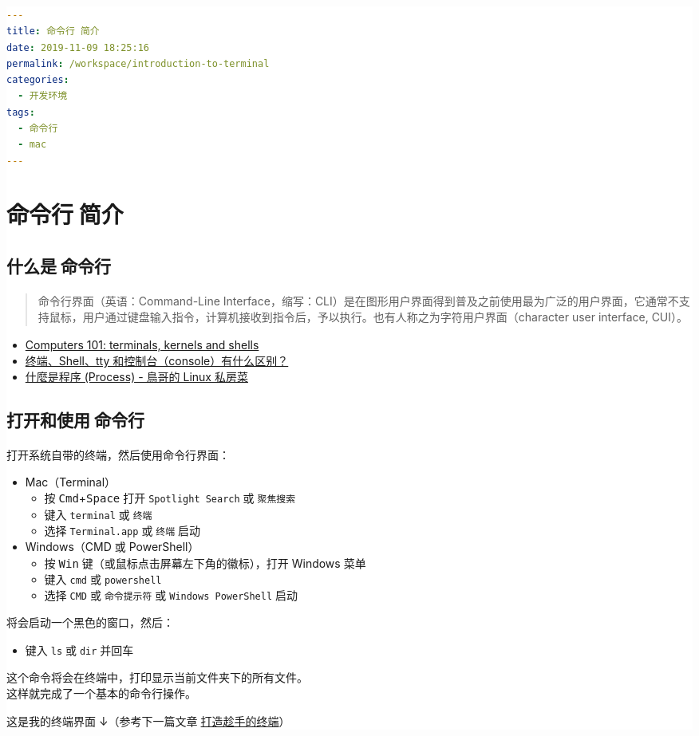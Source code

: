 ```yaml
---
title: 命令行 简介
date: 2019-11-09 18:25:16
permalink: /workspace/introduction-to-terminal
categories:
  - 开发环境
tags:
  - 命令行
  - mac
---
```


# 命令行 简介

## 什么是 命令行

> 命令行界面（英语：Command-Line Interface，缩写：CLI）是在图形用户界面得到普及之前使用最为广泛的用户界面，它通常不支持鼠标，用户通过键盘输入指令，计算机接收到指令后，予以执行。也有人称之为字符用户界面（character user interface, CUI）。

- [Computers 101: terminals, kernels and shells](https://www.integralist.co.uk/posts/terminal-shell/)
- [终端、Shell、tty 和控制台（console）有什么区别？](https://www.zhihu.com/question/21711307)
- [什麼是程序 (Process) - 鳥哥的 Linux 私房菜](http://linux.vbird.org/linux_basic/0440processcontrol.php)

## 打开和使用 命令行

打开系统自带的终端，然后使用命令行界面：

- Mac（Terminal）
  - 按 <kbd>Cmd</kbd>+<kbd>Space</kbd> 打开 `Spotlight Search` 或 `聚焦搜索`
  - 键入 `terminal` 或 `终端`
  - 选择 `Terminal.app` 或 `终端` 启动
- Windows（CMD 或 PowerShell）
  - 按 <kbd>Win</kbd> 键（或鼠标点击屏幕左下角的徽标），打开 Windows 菜单
  - 键入 `cmd` 或 `powershell`
  - 选择 `CMD` 或 `命令提示符` 或 `Windows PowerShell` 启动

将会启动一个黑色的窗口，然后：

- 键入 `ls` 或 `dir` 并回车

这个命令将会在终端中，打印显示当前文件夹下的所有文件。  
这样就完成了一个基本的命令行操作。

这是我的终端界面 ↓（参考下一篇文章 [打造趁手的终端](/workspace/terminal-settings)）

